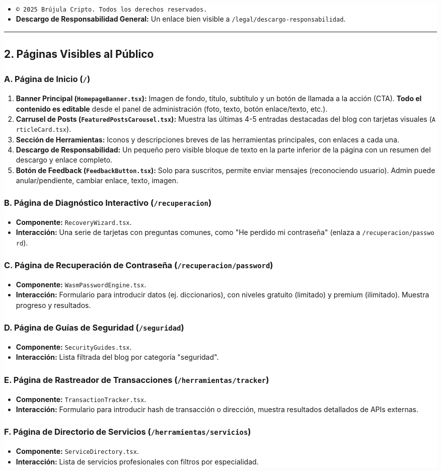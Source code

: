   - `© 2025 Brújula Cripto. Todos los derechos reservados.`
  - **Descargo de Responsabilidad General:** Un enlace bien visible a
    `/legal/descargo-responsabilidad`.

---

## 2. Páginas Visibles al Público

### **A. Página de Inicio (`/`)**

1. **Banner Principal (`HomepageBanner.tsx`):** Imagen de fondo, título, subtítulo y un botón de
   llamada a la acción (CTA). **Todo el contenido es editable** desde el panel de administración
   (foto, texto, botón enlace/texto, etc.).
2. **Carrusel de Posts (`FeaturedPostsCarousel.tsx`):** Muestra las últimas 4-5 entradas destacadas
   del blog con tarjetas visuales (`ArticleCard.tsx`).
3. **Sección de Herramientas:** Iconos y descripciones breves de las herramientas principales, con
   enlaces a cada una.
4. **Descargo de Responsabilidad:** Un pequeño pero visible bloque de texto en la parte inferior de
   la página con un resumen del descargo y enlace completo.
5. **Botón de Feedback (`FeedbackButton.tsx`):** Solo para suscritos, permite enviar mensajes
   (reconociendo usuario). Admin puede anular/pendiente, cambiar enlace, texto, imagen.

### **B. Página de Diagnóstico Interactivo (`/recuperacion`)**

- **Componente:** `RecoveryWizard.tsx`.
- **Interacción:** Una serie de tarjetas con preguntas comunes, como "He perdido mi contraseña"
  (enlaza a `/recuperacion/password`).

### **C. Página de Recuperación de Contraseña (`/recuperacion/password`)**

- **Componente:** `WasmPasswordEngine.tsx`.
- **Interacción:** Formulario para introducir datos (ej. diccionarios), con niveles gratuito
  (limitado) y premium (ilimitado). Muestra progreso y resultados.

### **D. Página de Guías de Seguridad (`/seguridad`)**

- **Componente:** `SecurityGuides.tsx`.
- **Interacción:** Lista filtrada del blog por categoría "seguridad".

### **E. Página de Rastreador de Transacciones (`/herramientas/tracker`)**

- **Componente:** `TransactionTracker.tsx`.
- **Interacción:** Formulario para introducir hash de transacción o dirección, muestra resultados
  detallados de APIs externas.

### **F. Página de Directorio de Servicios (`/herramientas/servicios`)**

- **Componente:** `ServiceDirectory.tsx`.
- **Interacción:** Lista de servicios profesionales con filtros por especialidad.
